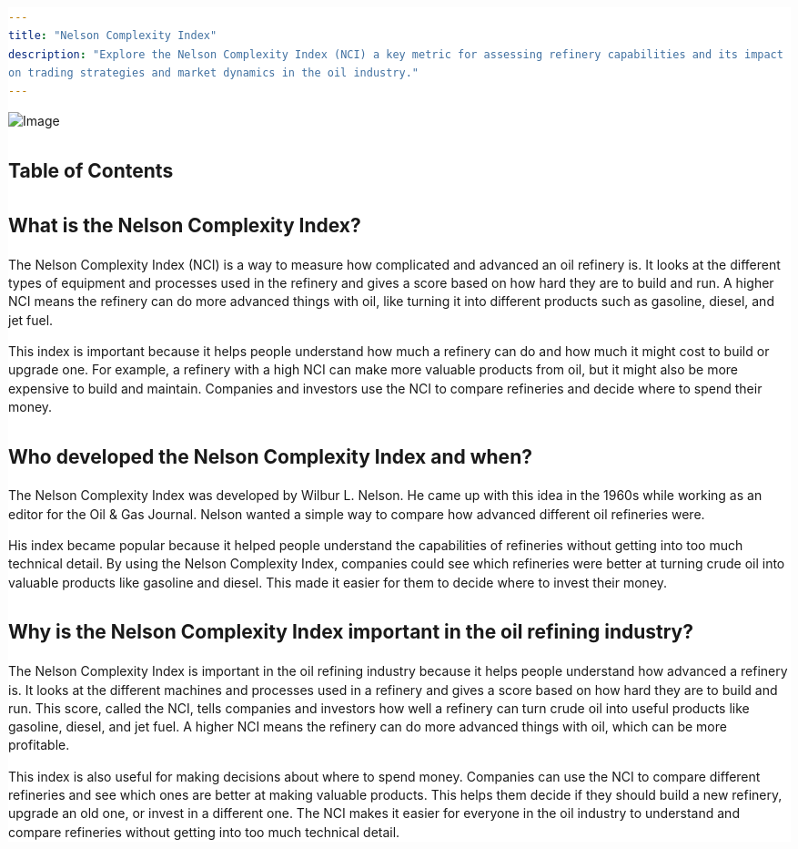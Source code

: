 ```yaml
---
title: "Nelson Complexity Index"
description: "Explore the Nelson Complexity Index (NCI) a key metric for assessing refinery capabilities and its impact on trading strategies and market dynamics in the oil industry."
---
```



![Image](images/1.png)

## Table of Contents

## What is the Nelson Complexity Index?

The Nelson Complexity Index (NCI) is a way to measure how complicated and advanced an oil refinery is. It looks at the different types of equipment and processes used in the refinery and gives a score based on how hard they are to build and run. A higher NCI means the refinery can do more advanced things with oil, like turning it into different products such as gasoline, diesel, and jet fuel.

This index is important because it helps people understand how much a refinery can do and how much it might cost to build or upgrade one. For example, a refinery with a high NCI can make more valuable products from oil, but it might also be more expensive to build and maintain. Companies and investors use the NCI to compare refineries and decide where to spend their money.

## Who developed the Nelson Complexity Index and when?

The Nelson Complexity Index was developed by Wilbur L. Nelson. He came up with this idea in the 1960s while working as an editor for the Oil & Gas Journal. Nelson wanted a simple way to compare how advanced different oil refineries were.

His index became popular because it helped people understand the capabilities of refineries without getting into too much technical detail. By using the Nelson Complexity Index, companies could see which refineries were better at turning crude oil into valuable products like gasoline and diesel. This made it easier for them to decide where to invest their money.

## Why is the Nelson Complexity Index important in the oil refining industry?

The Nelson Complexity Index is important in the oil refining industry because it helps people understand how advanced a refinery is. It looks at the different machines and processes used in a refinery and gives a score based on how hard they are to build and run. This score, called the NCI, tells companies and investors how well a refinery can turn crude oil into useful products like gasoline, diesel, and jet fuel. A higher NCI means the refinery can do more advanced things with oil, which can be more profitable.

This index is also useful for making decisions about where to spend money. Companies can use the NCI to compare different refineries and see which ones are better at making valuable products. This helps them decide if they should build a new refinery, upgrade an old one, or invest in a different one. The NCI makes it easier for everyone in the oil industry to understand and compare refineries without getting into too much technical detail.
